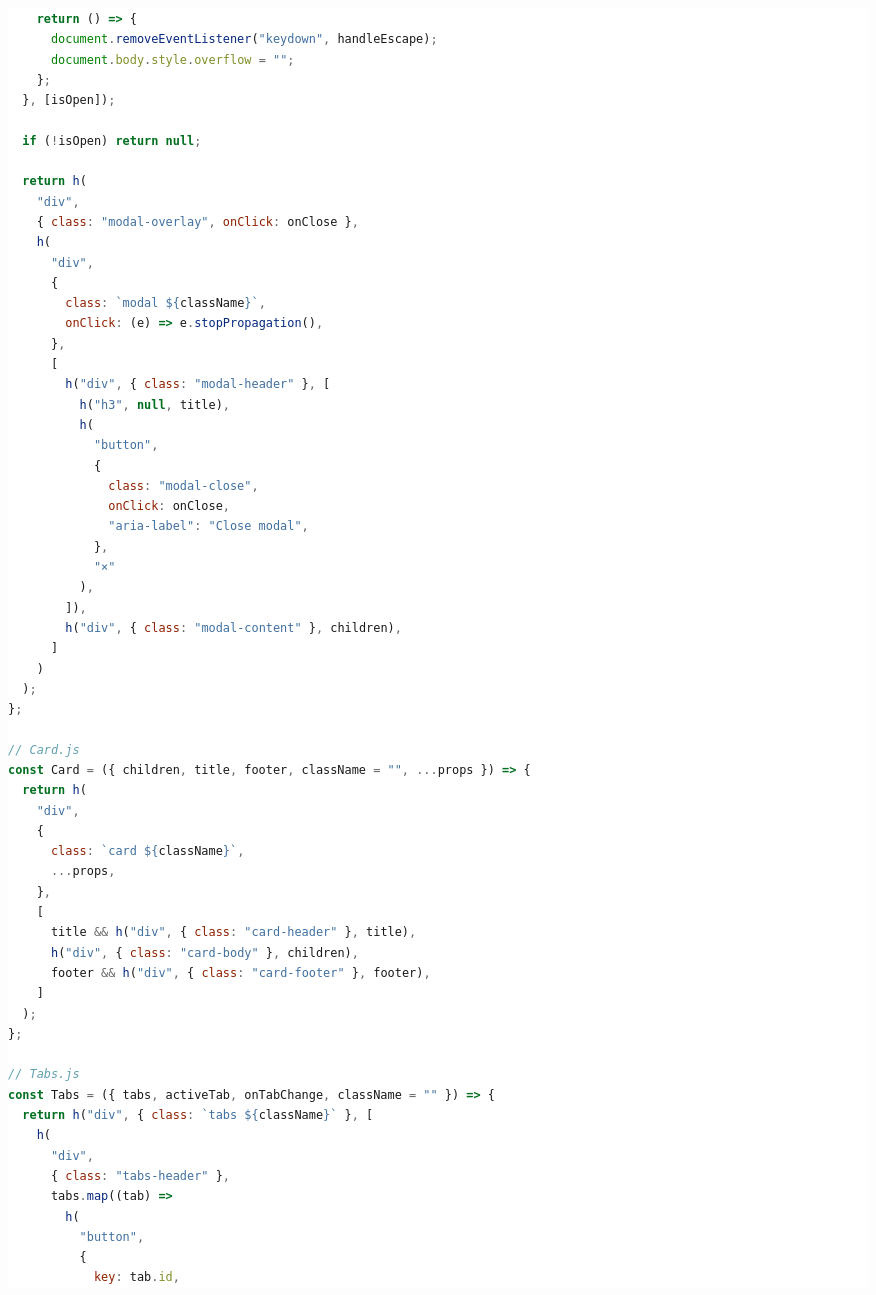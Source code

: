 ```javascript
    return () => {
      document.removeEventListener("keydown", handleEscape);
      document.body.style.overflow = "";
    };
  }, [isOpen]);

  if (!isOpen) return null;

  return h(
    "div",
    { class: "modal-overlay", onClick: onClose },
    h(
      "div",
      {
        class: `modal ${className}`,
        onClick: (e) => e.stopPropagation(),
      },
      [
        h("div", { class: "modal-header" }, [
          h("h3", null, title),
          h(
            "button",
            {
              class: "modal-close",
              onClick: onClose,
              "aria-label": "Close modal",
            },
            "×"
          ),
        ]),
        h("div", { class: "modal-content" }, children),
      ]
    )
  );
};

// Card.js
const Card = ({ children, title, footer, className = "", ...props }) => {
  return h(
    "div",
    {
      class: `card ${className}`,
      ...props,
    },
    [
      title && h("div", { class: "card-header" }, title),
      h("div", { class: "card-body" }, children),
      footer && h("div", { class: "card-footer" }, footer),
    ]
  );
};

// Tabs.js
const Tabs = ({ tabs, activeTab, onTabChange, className = "" }) => {
  return h("div", { class: `tabs ${className}` }, [
    h(
      "div",
      { class: "tabs-header" },
      tabs.map((tab) =>
        h(
          "button",
          {
            key: tab.id,
```